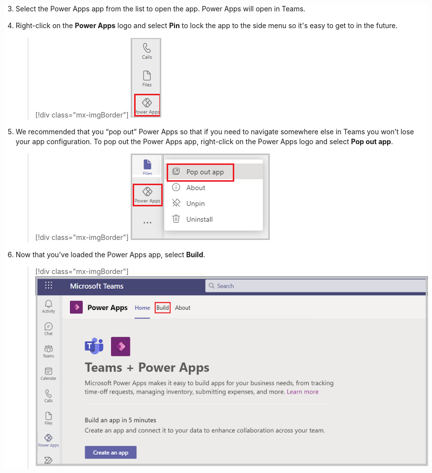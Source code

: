 3. Select the Power Apps app from the list to open the app. Power Apps will open in Teams.
    
4. Right-click on the **Power Apps** logo and select **Pin** to lock the app to the side menu so it's easy to get to in the future.

   > [!div class="mx-imgBorder"] 
   > ![Power apps icon.](media/customize-employee-ideas/power-apps-icon.png "Power apps icon")

5. We recommended that you “pop out” Power Apps so that if you need to navigate somewhere else in Teams you won’t lose your app configuration. To pop out the Power Apps app, right-click on the Power Apps logo and select **Pop out app**.

   > [!div class="mx-imgBorder"] 
   > ![Pop out app.](media/customize-employee-ideas/pop-out-app.png "Pop out app")

6. Now that you've loaded the Power Apps app, select **Build**.

   > [!div class="mx-imgBorder"] 
   > ![Build tab.](media/customize-employee-ideas/build-tab.png "Build tab")
